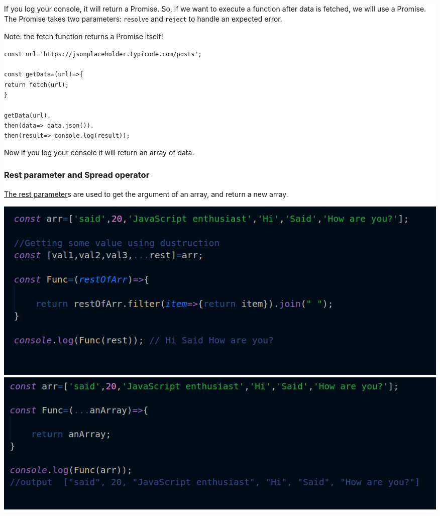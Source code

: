 If you log your console, it will return a Promise. So, if we want to execute a function after data is fetched, we will use a Promise. The Promise takes two parameters: `resolve` and `reject` to handle an expected error.

Note: the fetch function returns a Promise itself!

```
const url='https://jsonplaceholder.typicode.com/posts';

const getData=(url)=>{
return fetch(url);
}

getData(url).
then(data=> data.json()).
then(result=> console.log(result));
```

Now if you log your console it will return an array of data.

### Rest parameter and Spread operator

[The rest parameter](https://developer.mozilla.org/ar/docs/Web/JavaScript/Reference/Functions/rest_parameters)s are used to get the argument of an array, and return a new array.

![](./asset-19.png)![](./asset-20.png)
